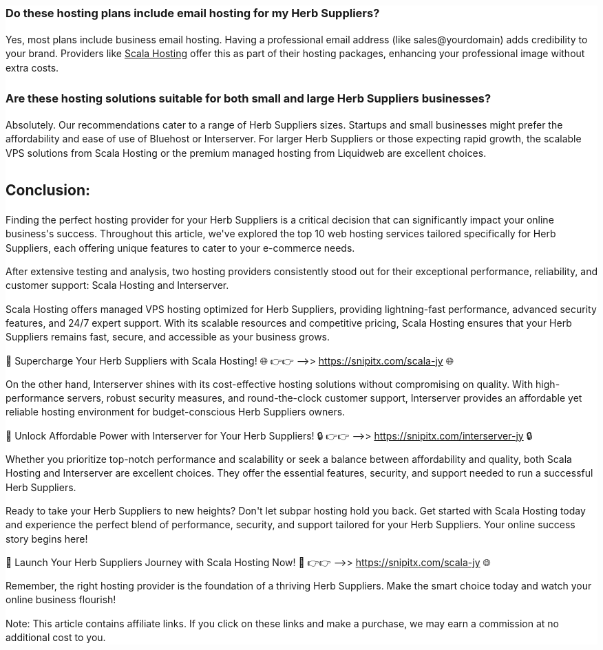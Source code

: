 ### Do these hosting plans include email hosting for my Herb Suppliers? 
Yes, most plans include business email hosting. Having a professional email address (like sales@yourdomain) adds credibility to your brand. Providers like [Scala Hosting](https://snipitx.com/scala-jy) offer this as part of their hosting packages, enhancing your professional image without extra costs.

### Are these hosting solutions suitable for both small and large Herb Suppliers businesses? 
Absolutely. Our recommendations cater to a range of Herb Suppliers sizes. Startups and small businesses might prefer the affordability and ease of use of Bluehost or Interserver. For larger Herb Suppliers or those expecting rapid growth, the scalable VPS solutions from Scala Hosting or the premium managed hosting from Liquidweb are excellent choices.

## Conclusion:

Finding the perfect hosting provider for your Herb Suppliers is a critical decision that can significantly impact your online business's success. Throughout this article, we've explored the top 10 web hosting services tailored specifically for Herb Suppliers, each offering unique features to cater to your e-commerce needs.

After extensive testing and analysis, two hosting providers consistently stood out for their exceptional performance, reliability, and customer support: Scala Hosting and Interserver.

Scala Hosting offers managed VPS hosting optimized for Herb Suppliers, providing lightning-fast performance, advanced security features, and 24/7 expert support. With its scalable resources and competitive pricing, Scala Hosting ensures that your Herb Suppliers remains fast, secure, and accessible as your business grows.

🚀 Supercharge Your Herb Suppliers with Scala Hosting! 🌐
👉👉 -->> https://snipitx.com/scala-jy 🌐

On the other hand, Interserver shines with its cost-effective hosting solutions without compromising on quality. With high-performance servers, robust security measures, and round-the-clock customer support, Interserver provides an affordable yet reliable hosting environment for budget-conscious Herb Suppliers owners.

💸 Unlock Affordable Power with Interserver for Your Herb Suppliers! 🔒
👉👉 -->> https://snipitx.com/interserver-jy 🔒

Whether you prioritize top-notch performance and scalability or seek a balance between affordability and quality, both Scala Hosting and Interserver are excellent choices. They offer the essential features, security, and support needed to run a successful Herb Suppliers.

Ready to take your Herb Suppliers to new heights? Don't let subpar hosting hold you back. Get started with Scala Hosting today and experience the perfect blend of performance, security, and support tailored for your Herb Suppliers. Your online success story begins here!

🚀 Launch Your Herb Suppliers Journey with Scala Hosting Now! 🌟
👉👉 -->> https://snipitx.com/scala-jy 🌐

Remember, the right hosting provider is the foundation of a thriving Herb Suppliers. Make the smart choice today and watch your online business flourish!

Note: This article contains affiliate links. If you click on these links and make a purchase, we may earn a commission at no additional cost to you.
